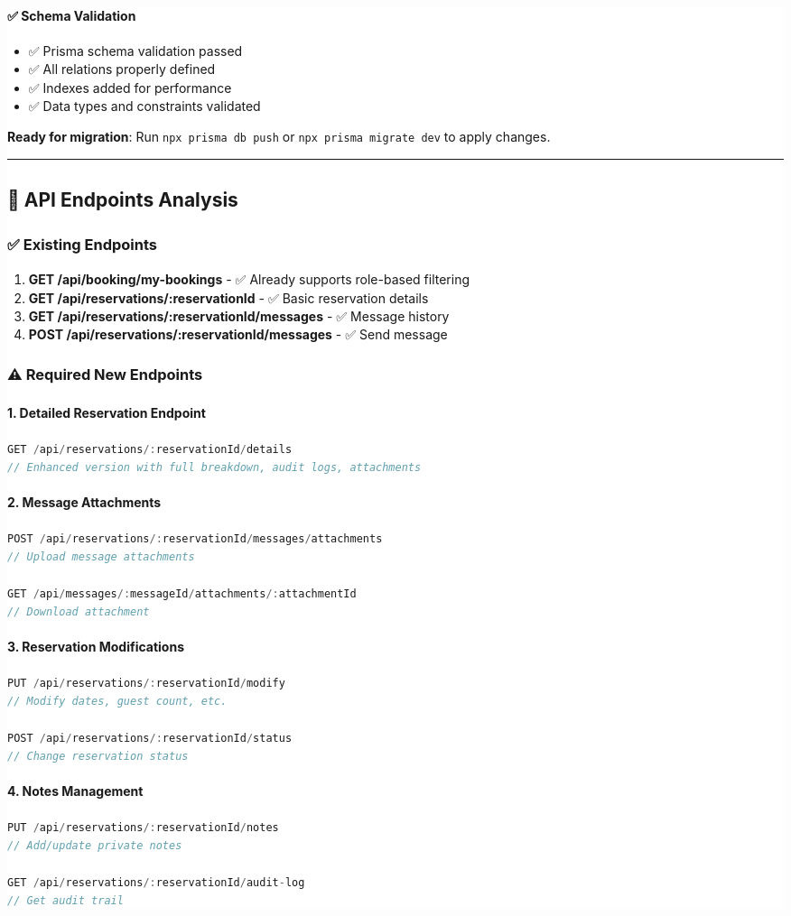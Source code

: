 #### **✅ Schema Validation**
- ✅ Prisma schema validation passed
- ✅ All relations properly defined
- ✅ Indexes added for performance
- ✅ Data types and constraints validated

**Ready for migration**: Run `npx prisma db push` or `npx prisma migrate dev` to apply changes.

---

## 🔌 **API Endpoints Analysis**

### **✅ Existing Endpoints**

1. **GET /api/booking/my-bookings** - ✅ Already supports role-based filtering
2. **GET /api/reservations/:reservationId** - ✅ Basic reservation details
3. **GET /api/reservations/:reservationId/messages** - ✅ Message history
4. **POST /api/reservations/:reservationId/messages** - ✅ Send message

### **⚠️ Required New Endpoints**

#### **1. Detailed Reservation Endpoint**
```typescript
GET /api/reservations/:reservationId/details
// Enhanced version with full breakdown, audit logs, attachments
```

#### **2. Message Attachments**
```typescript
POST /api/reservations/:reservationId/messages/attachments
// Upload message attachments

GET /api/messages/:messageId/attachments/:attachmentId
// Download attachment
```

#### **3. Reservation Modifications**
```typescript
PUT /api/reservations/:reservationId/modify
// Modify dates, guest count, etc.

POST /api/reservations/:reservationId/status
// Change reservation status
```

#### **4. Notes Management**
```typescript
PUT /api/reservations/:reservationId/notes
// Add/update private notes

GET /api/reservations/:reservationId/audit-log
// Get audit trail
```
